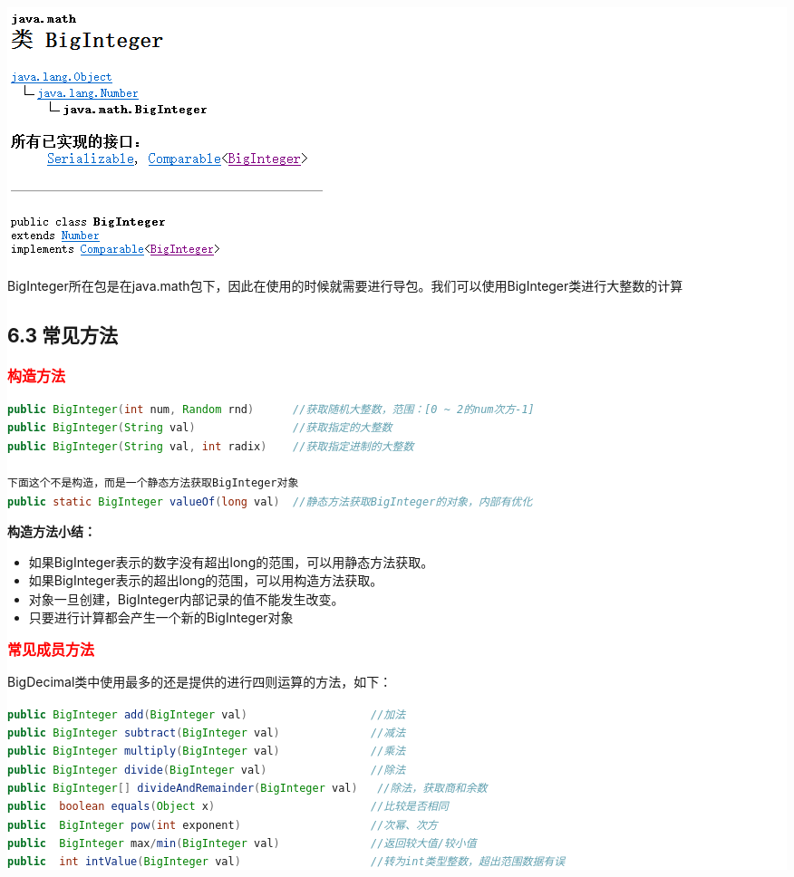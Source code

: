  ![Snipaste_2022-09-04_21-36-01](assets\Snipaste_2022-09-04_21-36-01.png)

BigInteger所在包是在java.math包下，因此在使用的时候就需要进行导包。我们可以使用BigInteger类进行大整数的计算

## 6.3 常见方法

<font color="red" size="3">**构造方法**</font>

```java
public BigInteger(int num, Random rnd) 		//获取随机大整数，范围：[0 ~ 2的num次方-1]
public BigInteger(String val) 				//获取指定的大整数
public BigInteger(String val, int radix) 	//获取指定进制的大整数
    
下面这个不是构造，而是一个静态方法获取BigInteger对象
public static BigInteger valueOf(long val) 	//静态方法获取BigInteger的对象，内部有优化
```

**构造方法小结：**

* 如果BigInteger表示的数字没有超出long的范围，可以用静态方法获取。
* 如果BigInteger表示的超出long的范围，可以用构造方法获取。
* 对象一旦创建，BigInteger内部记录的值不能发生改变。
* 只要进行计算都会产生一个新的BigInteger对象



<font color="red" size="3">**常见成员方法**</font>

BigDecimal类中使用最多的还是提供的进行四则运算的方法，如下：

```java
public BigInteger add(BigInteger val)					//加法
public BigInteger subtract(BigInteger val)				//减法
public BigInteger multiply(BigInteger val)				//乘法
public BigInteger divide(BigInteger val)				//除法
public BigInteger[] divideAndRemainder(BigInteger val)	 //除法，获取商和余数
public  boolean equals(Object x) 					    //比较是否相同
public  BigInteger pow(int exponent) 					//次幂、次方
public  BigInteger max/min(BigInteger val) 				//返回较大值/较小值
public  int intValue(BigInteger val) 					//转为int类型整数，超出范围数据有误
```
